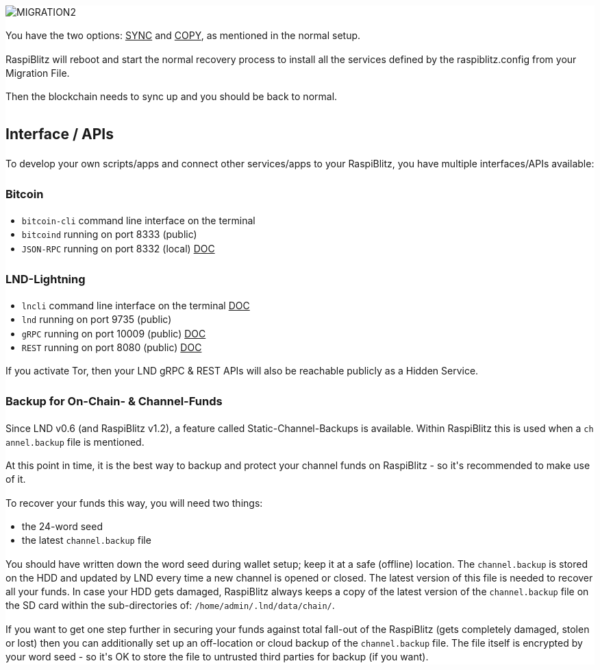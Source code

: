 ![MIGRATION2](pictures/migration2.png)

You have the two options: [SYNC](README.md#1-sync---selfvalidate-all-blocks) and [COPY](README.md#2-copy---copy-from-laptop-or-another-raspiblitz-over-local-network), as mentioned in the normal setup.

RaspiBlitz will reboot and start the normal recovery process to install all the services defined by the raspiblitz.config from your Migration File.

Then the blockchain needs to sync up and you should be back to normal.

## Interface / APIs

To develop your own scripts/apps and connect other services/apps to your RaspiBlitz, you have multiple interfaces/APIs available:

### Bitcoin

* `bitcoin-cli` command line interface on the terminal
* `bitcoind` running on port 8333 (public)
* `JSON-RPC` running on port 8332 (local) [DOC](https://en.bitcoin.it/wiki/API_reference_%28JSON-RPC%29)

### LND-Lightning

* `lncli` command line interface on the terminal [DOC](https://api.lightning.community/)
* `lnd` running on port 9735 (public)
* `gRPC` running on port 10009 (public) [DOC](https://api.lightning.community/)
* `REST` running on port 8080 (public) [DOC](https://api.lightning.community/rest/index.html)

If you activate Tor, then your LND gRPC & REST APIs will also be reachable publicly as a Hidden Service.

### Backup for On-Chain- & Channel-Funds

Since LND v0.6 (and RaspiBlitz v1.2), a feature called Static-Channel-Backups is available. Within RaspiBlitz this is used when a `channel.backup` file is mentioned.

At this point in time, it is the best way to backup and protect your channel funds on RaspiBlitz - so it's recommended to make use of it.

To recover your funds this way, you will need two things:
- the 24-word seed
- the latest `channel.backup` file

You should have written down the word seed during wallet setup; keep it at a safe (offline) location. The `channel.backup` is stored on the HDD and updated by LND every time a new channel is opened or closed. The latest version of this file is needed to recover all your funds. In case your HDD gets damaged, RaspiBlitz always keeps a copy of the latest version of the `channel.backup` file on the SD card within the sub-directories of: `/home/admin/.lnd/data/chain/`.

If you want to get one step further in securing your funds against total fall-out of the RaspiBlitz (gets completely damaged, stolen or lost) then you can additionally set up an off-location or cloud backup of the `channel.backup` file. The file itself is encrypted by your word seed - so it's OK to store the file to untrusted third parties for backup (if you want). 
